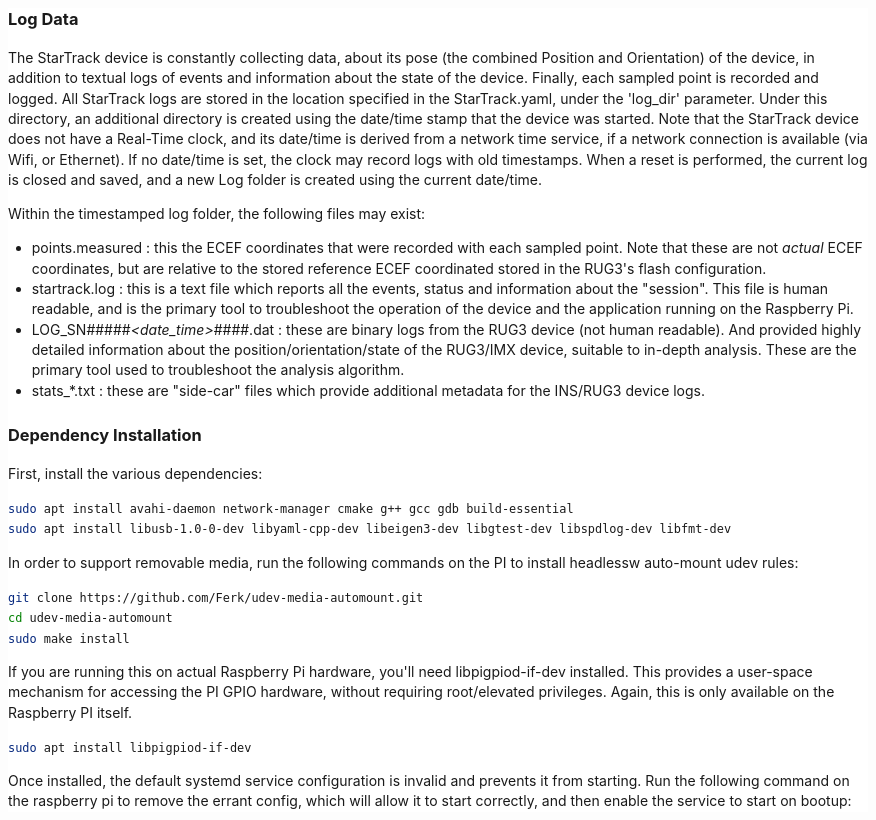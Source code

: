 ### Log Data

The StarTrack device is constantly collecting data, about its pose (the combined Position and Orientation) of the device, in addition to textual logs of events and information about the state
of the device. Finally, each sampled point is recorded and logged. All StarTrack logs are stored in the location specified in the StarTrack.yaml, under the 'log_dir' parameter.  Under this
directory, an additional directory is created using the date/time stamp that the device was started.  Note that the StarTrack device does not have a Real-Time clock, and its date/time is derived
from a network time service, if a network connection is available (via Wifi, or Ethernet). If no date/time is set, the clock may record logs with old timestamps. When a reset is performed, the
current log is closed and saved, and a new Log folder is created using the current date/time.

Within the timestamped log folder, the following files may exist:
- points.measured : this the ECEF coordinates that were recorded with each sampled point.  Note that these are not *actual* ECEF coordinates, but are relative to the stored reference ECEF
coordinated stored in the RUG3's flash configuration.
- startrack.log : this is a text file which reports all the events, status and information about the "session".  This file is human readable, and is the primary tool to troubleshoot the operation
of the device and the application running on the Raspberry Pi.
- LOG_SN#####_<date_time>_####.dat : these are binary logs from the RUG3 device (not human readable). And provided highly detailed information about the position/orientation/state of the RUG3/IMX
device, suitable to in-depth analysis.  These are the primary tool used to troubleshoot the analysis algorithm.
- stats_*.txt : these are "side-car" files which provide additional metadata for the INS/RUG3 device logs.


### Dependency Installation

First, install the various dependencies:
```bash
sudo apt install avahi-daemon network-manager cmake g++ gcc gdb build-essential
sudo apt install libusb-1.0-0-dev libyaml-cpp-dev libeigen3-dev libgtest-dev libspdlog-dev libfmt-dev
```

In order to support removable media, run the following commands on the PI to install headlessw auto-mount udev rules:
```bash
git clone https://github.com/Ferk/udev-media-automount.git
cd udev-media-automount
sudo make install
```

If you are running this on actual Raspberry Pi hardware, you'll need libpigpiod-if-dev installed.  This provides a user-space mechanism for accessing
the PI GPIO hardware, without requiring root/elevated privileges.  Again, this is only available on the Raspberry PI itself.
```bash
sudo apt install libpigpiod-if-dev
```

Once installed, the default systemd service configuration is invalid and prevents it from starting.
Run the following command on the raspberry pi to remove the errant config, which will allow it to start correctly, and then enable the service to start on bootup:

